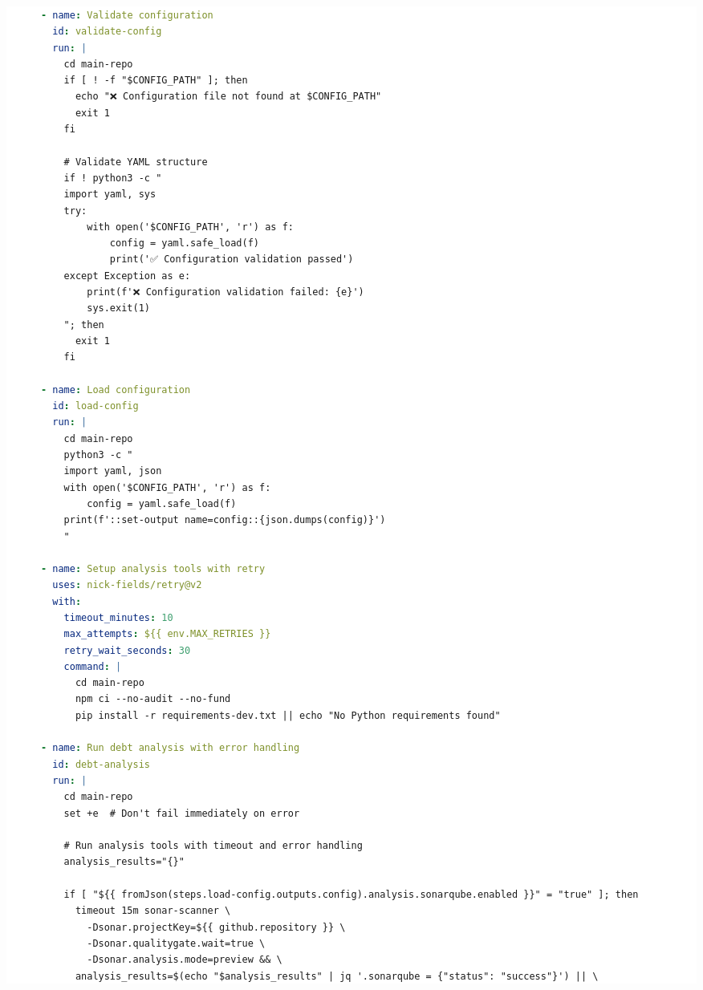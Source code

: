 ```yaml
      - name: Validate configuration
        id: validate-config
        run: |
          cd main-repo
          if [ ! -f "$CONFIG_PATH" ]; then
            echo "❌ Configuration file not found at $CONFIG_PATH"
            exit 1
          fi
          
          # Validate YAML structure
          if ! python3 -c "
          import yaml, sys
          try:
              with open('$CONFIG_PATH', 'r') as f:
                  config = yaml.safe_load(f)
                  print('✅ Configuration validation passed')
          except Exception as e:
              print(f'❌ Configuration validation failed: {e}')
              sys.exit(1)
          "; then
            exit 1
          fi

      - name: Load configuration
        id: load-config
        run: |
          cd main-repo
          python3 -c "
          import yaml, json
          with open('$CONFIG_PATH', 'r') as f:
              config = yaml.safe_load(f)
          print(f'::set-output name=config::{json.dumps(config)}')
          "

      - name: Setup analysis tools with retry
        uses: nick-fields/retry@v2
        with:
          timeout_minutes: 10
          max_attempts: ${{ env.MAX_RETRIES }}
          retry_wait_seconds: 30
          command: |
            cd main-repo
            npm ci --no-audit --no-fund
            pip install -r requirements-dev.txt || echo "No Python requirements found"

      - name: Run debt analysis with error handling
        id: debt-analysis
        run: |
          cd main-repo
          set +e  # Don't fail immediately on error
          
          # Run analysis tools with timeout and error handling
          analysis_results="{}"
          
          if [ "${{ fromJson(steps.load-config.outputs.config).analysis.sonarqube.enabled }}" = "true" ]; then
            timeout 15m sonar-scanner \
              -Dsonar.projectKey=${{ github.repository }} \
              -Dsonar.qualitygate.wait=true \
              -Dsonar.analysis.mode=preview && \
            analysis_results=$(echo "$analysis_results" | jq '.sonarqube = {"status": "success"}') || \
```